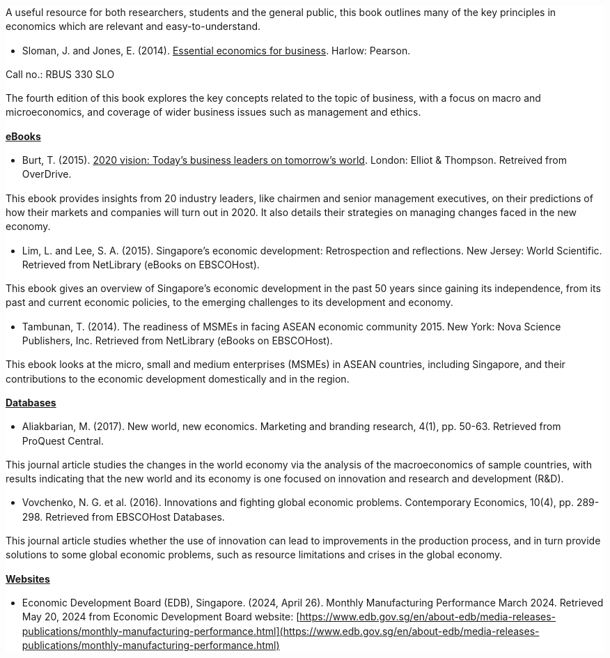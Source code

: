 A useful resource for both researchers, students and the general public, this book outlines many of the key principles in economics which are relevant and easy-to-understand.


* Sloman, J. and Jones, E. (2014). [Essential economics for business](http://eservice.nlb.gov.sg/item_holding_s.aspx?bid=201153017). Harlow: Pearson.

Call no.: RBUS 330 SLO

The fourth edition of this book explores the key concepts related to the topic of business, with a focus on macro and microeconomics, and coverage of wider business issues such as management and ethics.


<b><u>eBooks</u></b>

* Burt, T. (2015). [2020 vision: Today’s business leaders on tomorrow’s world](https://singapore.libraryreserve.com/10/50/en/ContentDetails.htm?id=3F0DBF69-162F-441C-983B-A4C831DE121F). London: Elliot &amp; Thompson. Retreived from OverDrive.

This ebook provides insights from 20 industry leaders, like chairmen and senior management executives, on their predictions of how their markets and companies will turn out in 2020. It also details their strategies on managing changes faced in the new economy.


* Lim, L. and Lee, S. A. (2015). Singapore’s economic development: Retrospection and reflections. New Jersey: World Scientific. Retrieved from NetLibrary (eBooks on EBSCOHost).

This ebook gives an overview of Singapore’s economic development in the past 50 years since gaining its independence, from its past and current economic policies, to the emerging challenges to its development and economy.


* Tambunan, T. (2014). The readiness of MSMEs in facing ASEAN economic community 2015. New York: Nova Science Publishers, Inc. Retrieved from NetLibrary (eBooks on EBSCOHost).

This ebook looks at the micro, small and medium enterprises (MSMEs) in ASEAN countries, including Singapore, and their contributions to the economic development domestically and in the region.


<b><u>Databases</u></b>

* Aliakbarian, M. (2017). New world, new economics. Marketing and branding research, 4(1), pp. 50-63. Retrieved from ProQuest Central.

This journal article studies the changes in the world economy via the analysis of the macroeconomics of sample countries, with results indicating that the new world and its economy is one focused on innovation and research and development (R&amp;D).


* Vovchenko, N. G. et al. (2016). Innovations and fighting global economic problems. Contemporary Economics, 10(4), pp. 289-298. Retrieved from EBSCOHost Databases.

This journal article studies whether the use of innovation can lead to improvements in the production process, and in turn provide solutions to some global economic problems, such as resource limitations and crises in the global economy.


<b><u>Websites</u></b>

* Economic Development Board (EDB), Singapore. (2024, April 26). Monthly Manufacturing Performance March 2024. Retrieved May 20, 2024 from Economic Development Board website: [https://www.edb.gov.sg/en/about-edb/media-releases-publications/monthly-manufacturing-performance.html](https://www.edb.gov.sg/en/about-edb/media-releases-publications/monthly-manufacturing-performance.html)

